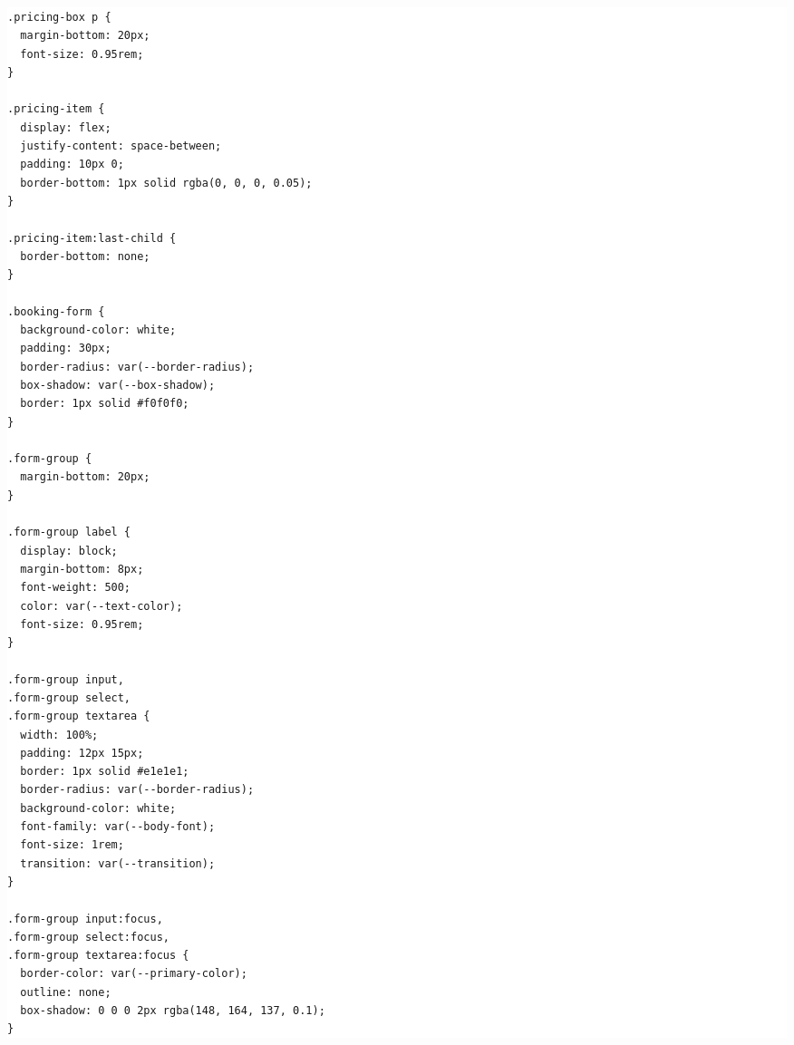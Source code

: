    .pricing-box p {
      margin-bottom: 20px;
      font-size: 0.95rem;
    }

    .pricing-item {
      display: flex;
      justify-content: space-between;
      padding: 10px 0;
      border-bottom: 1px solid rgba(0, 0, 0, 0.05);
    }

    .pricing-item:last-child {
      border-bottom: none;
    }

    .booking-form {
      background-color: white;
      padding: 30px;
      border-radius: var(--border-radius);
      box-shadow: var(--box-shadow);
      border: 1px solid #f0f0f0;
    }

    .form-group {
      margin-bottom: 20px;
    }

    .form-group label {
      display: block;
      margin-bottom: 8px;
      font-weight: 500;
      color: var(--text-color);
      font-size: 0.95rem;
    }

    .form-group input,
    .form-group select,
    .form-group textarea {
      width: 100%;
      padding: 12px 15px;
      border: 1px solid #e1e1e1;
      border-radius: var(--border-radius);
      background-color: white;
      font-family: var(--body-font);
      font-size: 1rem;
      transition: var(--transition);
    }

    .form-group input:focus,
    .form-group select:focus,
    .form-group textarea:focus {
      border-color: var(--primary-color);
      outline: none;
      box-shadow: 0 0 0 2px rgba(148, 164, 137, 0.1);
    }
